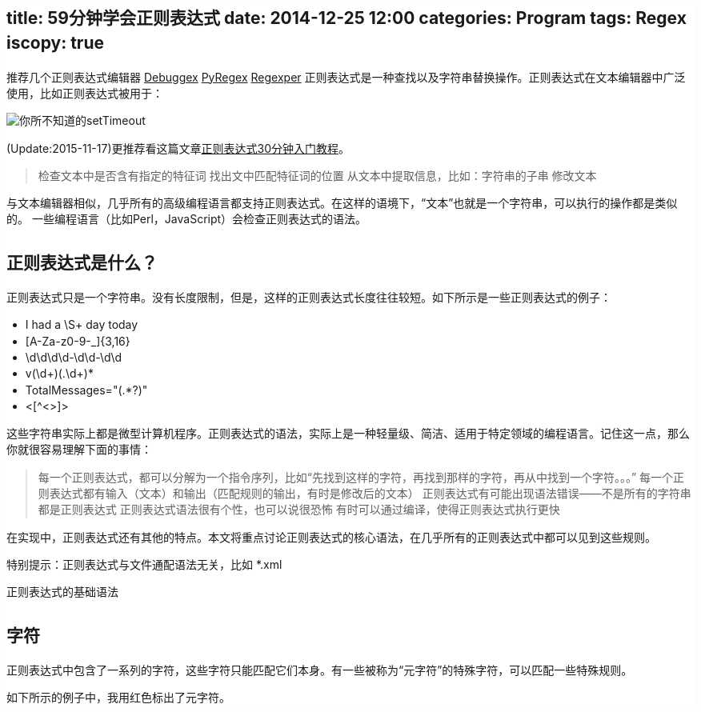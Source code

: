 title: 59分钟学会正则表达式
date: 2014-12-25 12:00
categories: Program
tags: Regex
iscopy: true
---

推荐几个正则表达式编辑器
[Debuggex](https://www.debuggex.com/)
[PyRegex](http://www.pyregex.com/)
[Regexper](http://www.regexper.com/)
正则表达式是一种查找以及字符串替换操作。正则表达式在文本编辑器中广泛使用，比如正则表达式被用于：



![你所不知道的setTimeout](http://7xoosr.com1.z0.glb.clouddn.com/jiangXin1.jpg)

(Update:2015-11-17)更推荐看这篇文章[正则表达式30分钟入门教程](http://deerchao.net/tutorials/regex/regex.htm)。

>检查文本中是否含有指定的特征词
>找出文中匹配特征词的位置
>从文本中提取信息，比如：字符串的子串
>修改文本

与文本编辑器相似，几乎所有的高级编程语言都支持正则表达式。在这样的语境下，“文本”也就是一个字符串，可以执行的操作都是类似的。
一些编程语言（比如Perl，JavaScript）会检查正则表达式的语法。

## 正则表达式是什么？

正则表达式只是一个字符串。没有长度限制，但是，这样的正则表达式长度往往较短。如下所示是一些正则表达式的例子：

* I had a \S+ day today
* [A-Za-z0-9\-_]{3,16}
* \d\d\d\d-\d\d-\d\d
* v(\d+)(\.\d+)*
* TotalMessages="(.*?)"
* <[^<>]>

这些字符串实际上都是微型计算机程序。正则表达式的语法，实际上是一种轻量级、简洁、适用于特定领域的编程语言。记住这一点，那么你就很容易理解下面的事情：
>每一个正则表达式，都可以分解为一个指令序列，比如“先找到这样的字符，再找到那样的字符，再从中找到一个字符。。。”
>每一个正则表达式都有输入（文本）和输出（匹配规则的输出，有时是修改后的文本）
>正则表达式有可能出现语法错误——不是所有的字符串都是正则表达式
>正则表达式语法很有个性，也可以说很恐怖
>有时可以通过编译，使得正则表达式执行更快

在实现中，正则表达式还有其他的特点。本文将重点讨论正则表达式的核心语法，在几乎所有的正则表达式中都可以见到这些规则。

特别提示：正则表达式与文件通配语法无关，比如 *.xml

正则表达式的基础语法

## 字符

正则表达式中包含了一系列的字符，这些字符只能匹配它们本身。有一些被称为“元字符”的特殊字符，可以匹配一些特殊规则。

如下所示的例子中，我用红色标出了元字符。

